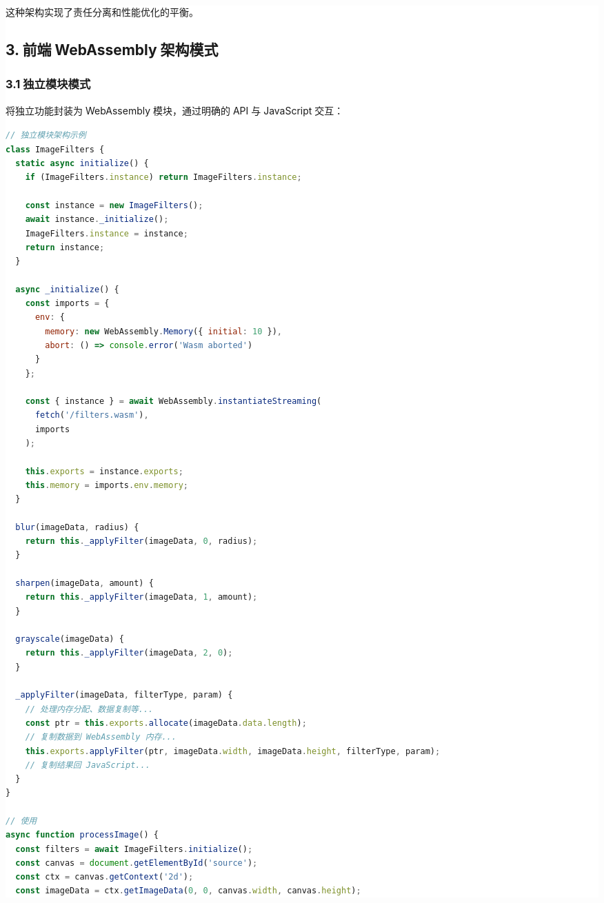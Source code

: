 这种架构实现了责任分离和性能优化的平衡。

## 3. 前端 WebAssembly 架构模式

### 3.1 独立模块模式

将独立功能封装为 WebAssembly 模块，通过明确的 API 与 JavaScript 交互：

```javascript
// 独立模块架构示例
class ImageFilters {
  static async initialize() {
    if (ImageFilters.instance) return ImageFilters.instance;
    
    const instance = new ImageFilters();
    await instance._initialize();
    ImageFilters.instance = instance;
    return instance;
  }
  
  async _initialize() {
    const imports = {
      env: {
        memory: new WebAssembly.Memory({ initial: 10 }),
        abort: () => console.error('Wasm aborted')
      }
    };
    
    const { instance } = await WebAssembly.instantiateStreaming(
      fetch('/filters.wasm'),
      imports
    );
    
    this.exports = instance.exports;
    this.memory = imports.env.memory;
  }
  
  blur(imageData, radius) {
    return this._applyFilter(imageData, 0, radius);
  }
  
  sharpen(imageData, amount) {
    return this._applyFilter(imageData, 1, amount);
  }
  
  grayscale(imageData) {
    return this._applyFilter(imageData, 2, 0);
  }
  
  _applyFilter(imageData, filterType, param) {
    // 处理内存分配、数据复制等...
    const ptr = this.exports.allocate(imageData.data.length);
    // 复制数据到 WebAssembly 内存...
    this.exports.applyFilter(ptr, imageData.width, imageData.height, filterType, param);
    // 复制结果回 JavaScript...
  }
}

// 使用
async function processImage() {
  const filters = await ImageFilters.initialize();
  const canvas = document.getElementById('source');
  const ctx = canvas.getContext('2d');
  const imageData = ctx.getImageData(0, 0, canvas.width, canvas.height);
```